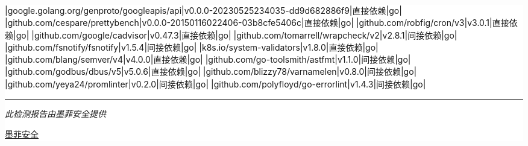|google.golang.org/genproto/googleapis/api|v0.0.0-20230525234035-dd9d682886f9|直接依赖|go|
|github.com/cespare/prettybench|v0.0.0-20150116022406-03b8cfe5406c|直接依赖|go|
|github.com/robfig/cron/v3|v3.0.1|直接依赖|go|
|github.com/google/cadvisor|v0.47.3|直接依赖|go|
|github.com/tomarrell/wrapcheck/v2|v2.8.1|间接依赖|go|
|github.com/fsnotify/fsnotify|v1.5.4|间接依赖|go|
|k8s.io/system-validators|v1.8.0|直接依赖|go|
|github.com/blang/semver/v4|v4.0.0|直接依赖|go|
|github.com/go-toolsmith/astfmt|v1.1.0|间接依赖|go|
|github.com/godbus/dbus/v5|v5.0.6|直接依赖|go|
|github.com/blizzy78/varnamelen|v0.8.0|间接依赖|go|
|github.com/yeya24/promlinter|v0.2.0|间接依赖|go|
|github.com/polyfloyd/go-errorlint|v1.4.3|间接依赖|go|


------

*此检测报告由墨菲安全提供*

[墨菲安全](www.murphysec.com)